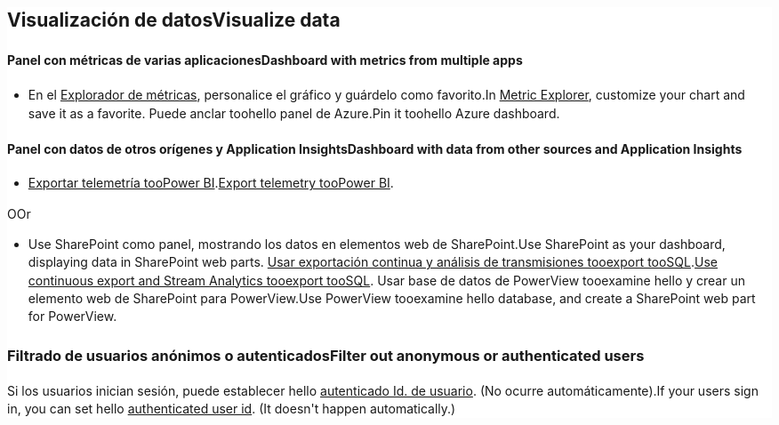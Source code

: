 ## <a name="visualize-data"></a><span data-ttu-id="431a3-150">Visualización de datos</span><span class="sxs-lookup"><span data-stu-id="431a3-150">Visualize data</span></span>
#### <a name="dashboard-with-metrics-from-multiple-apps"></a><span data-ttu-id="431a3-151">Panel con métricas de varias aplicaciones</span><span class="sxs-lookup"><span data-stu-id="431a3-151">Dashboard with metrics from multiple apps</span></span>
* <span data-ttu-id="431a3-152">En el [Explorador de métricas](app-insights-metrics-explorer.md), personalice el gráfico y guárdelo como favorito.</span><span class="sxs-lookup"><span data-stu-id="431a3-152">In [Metric Explorer](app-insights-metrics-explorer.md), customize your chart and save it as a favorite.</span></span> <span data-ttu-id="431a3-153">Puede anclar toohello panel de Azure.</span><span class="sxs-lookup"><span data-stu-id="431a3-153">Pin it toohello Azure dashboard.</span></span>

#### <a name="dashboard-with-data-from-other-sources-and-application-insights"></a><span data-ttu-id="431a3-154">Panel con datos de otros orígenes y Application Insights</span><span class="sxs-lookup"><span data-stu-id="431a3-154">Dashboard with data from other sources and Application Insights</span></span>
* <span data-ttu-id="431a3-155">[Exportar telemetría tooPower BI](app-insights-export-power-bi.md).</span><span class="sxs-lookup"><span data-stu-id="431a3-155">[Export telemetry tooPower BI](app-insights-export-power-bi.md).</span></span>

<span data-ttu-id="431a3-156">O</span><span class="sxs-lookup"><span data-stu-id="431a3-156">Or</span></span>

* <span data-ttu-id="431a3-157">Use SharePoint como panel, mostrando los datos en elementos web de SharePoint.</span><span class="sxs-lookup"><span data-stu-id="431a3-157">Use SharePoint as your dashboard, displaying data in SharePoint web parts.</span></span> <span data-ttu-id="431a3-158">[Usar exportación continua y análisis de transmisiones tooexport tooSQL](app-insights-code-sample-export-sql-stream-analytics.md).</span><span class="sxs-lookup"><span data-stu-id="431a3-158">[Use continuous export and Stream Analytics tooexport tooSQL](app-insights-code-sample-export-sql-stream-analytics.md).</span></span>  <span data-ttu-id="431a3-159">Usar base de datos de PowerView tooexamine hello y crear un elemento web de SharePoint para PowerView.</span><span class="sxs-lookup"><span data-stu-id="431a3-159">Use PowerView tooexamine hello database, and create a SharePoint web part for PowerView.</span></span>

<a name="search-specific-users"></a>

### <a name="filter-out-anonymous-or-authenticated-users"></a><span data-ttu-id="431a3-160">Filtrado de usuarios anónimos o autenticados</span><span class="sxs-lookup"><span data-stu-id="431a3-160">Filter out anonymous or authenticated users</span></span>
<span data-ttu-id="431a3-161">Si los usuarios inician sesión, puede establecer hello [autenticado Id. de usuario](app-insights-api-custom-events-metrics.md#authenticated-users). (No ocurre automáticamente).</span><span class="sxs-lookup"><span data-stu-id="431a3-161">If your users sign in, you can set hello [authenticated user id](app-insights-api-custom-events-metrics.md#authenticated-users). (It doesn't happen automatically.)</span></span>

